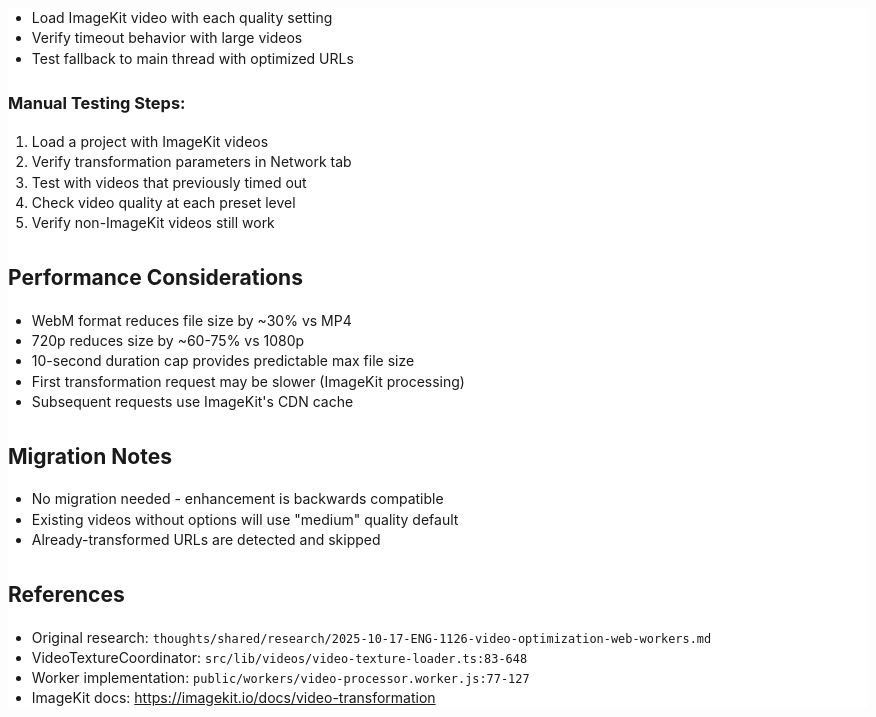 - Load ImageKit video with each quality setting
- Verify timeout behavior with large videos
- Test fallback to main thread with optimized URLs

### Manual Testing Steps:

1. Load a project with ImageKit videos
2. Verify transformation parameters in Network tab
3. Test with videos that previously timed out
4. Check video quality at each preset level
5. Verify non-ImageKit videos still work

## Performance Considerations

- WebM format reduces file size by ~30% vs MP4
- 720p reduces size by ~60-75% vs 1080p
- 10-second duration cap provides predictable max file size
- First transformation request may be slower (ImageKit processing)
- Subsequent requests use ImageKit's CDN cache

## Migration Notes

- No migration needed - enhancement is backwards compatible
- Existing videos without options will use "medium" quality default
- Already-transformed URLs are detected and skipped

## References

- Original research: `thoughts/shared/research/2025-10-17-ENG-1126-video-optimization-web-workers.md`
- VideoTextureCoordinator: `src/lib/videos/video-texture-loader.ts:83-648`
- Worker implementation: `public/workers/video-processor.worker.js:77-127`
- ImageKit docs: https://imagekit.io/docs/video-transformation
